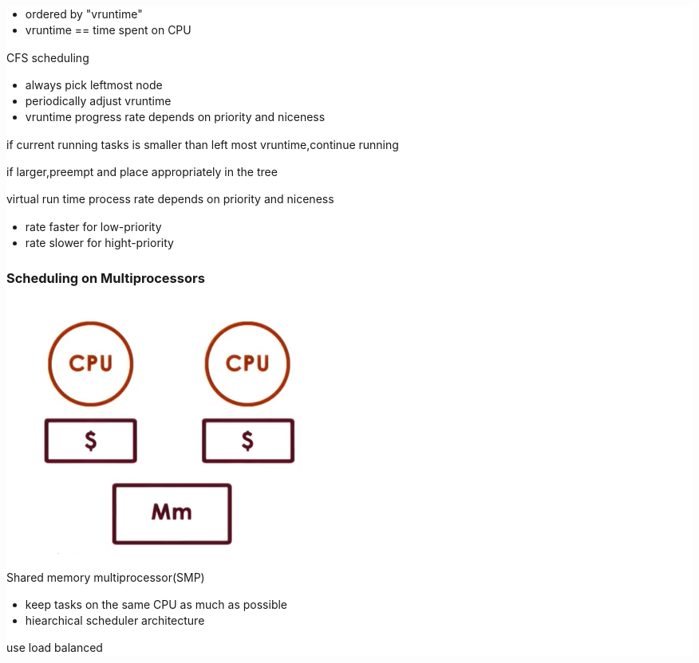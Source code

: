 * ordered by "vruntime"
* vruntime == time spent on CPU

CFS scheduling 

* always pick leftmost node
* periodically adjust vruntime
* vruntime progress rate depends on priority and niceness

if current running tasks is smaller than left most vruntime,continue running

if larger,preempt and place appropriately in the tree

virtual run time process rate depends on priority and niceness

* rate faster for low-priority
* rate slower for hight-priority

### Scheduling on Multiprocessors

![1561732381044](../../images/1561732381044.png)

Shared memory multiprocessor(SMP)

* keep tasks on the same CPU as much as possible
* hiearchical scheduler architecture



use load balanced 
